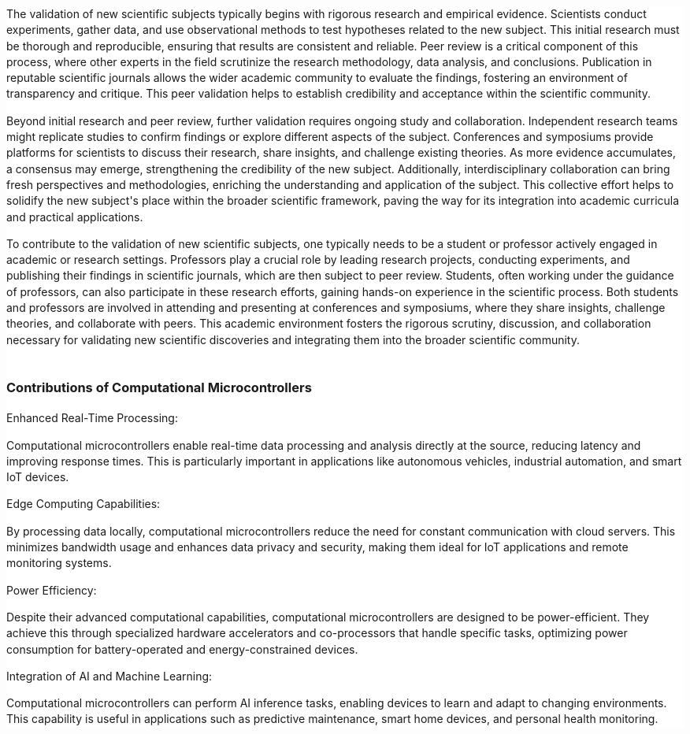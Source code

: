 The validation of new scientific subjects typically begins with rigorous research and empirical evidence. Scientists conduct experiments, gather data, and use observational methods to test hypotheses related to the new subject. This initial research must be thorough and reproducible, ensuring that results are consistent and reliable. Peer review is a critical component of this process, where other experts in the field scrutinize the research methodology, data analysis, and conclusions. Publication in reputable scientific journals allows the wider academic community to evaluate the findings, fostering an environment of transparency and critique. This peer validation helps to establish credibility and acceptance within the scientific community.

Beyond initial research and peer review, further validation requires ongoing study and collaboration. Independent research teams might replicate studies to confirm findings or explore different aspects of the subject. Conferences and symposiums provide platforms for scientists to discuss their research, share insights, and challenge existing theories. As more evidence accumulates, a consensus may emerge, strengthening the credibility of the new subject. Additionally, interdisciplinary collaboration can bring fresh perspectives and methodologies, enriching the understanding and application of the subject. This collective effort helps to solidify the new subject's place within the broader scientific framework, paving the way for its integration into academic curricula and practical applications.

To contribute to the validation of new scientific subjects, one typically needs to be a student or professor actively engaged in academic or research settings. Professors play a crucial role by leading research projects, conducting experiments, and publishing their findings in scientific journals, which are then subject to peer review. Students, often working under the guidance of professors, can also participate in these research efforts, gaining hands-on experience in the scientific process. Both students and professors are involved in attending and presenting at conferences and symposiums, where they share insights, challenge theories, and collaborate with peers. This academic environment fosters the rigorous scrutiny, discussion, and collaboration necessary for validating new scientific discoveries and integrating them into the broader scientific community.

#
### Contributions of Computational Microcontrollers

Enhanced Real-Time Processing:

Computational microcontrollers enable real-time data processing and analysis directly at the source, reducing latency and improving response times. This is particularly important in applications like autonomous vehicles, industrial automation, and smart IoT devices.

Edge Computing Capabilities:

By processing data locally, computational microcontrollers reduce the need for constant communication with cloud servers. This minimizes bandwidth usage and enhances data privacy and security, making them ideal for IoT applications and remote monitoring systems.

Power Efficiency:

Despite their advanced computational capabilities, computational microcontrollers are designed to be power-efficient. They achieve this through specialized hardware accelerators and co-processors that handle specific tasks, optimizing power consumption for battery-operated and energy-constrained devices.

Integration of AI and Machine Learning:

Computational microcontrollers can perform AI inference tasks, enabling devices to learn and adapt to changing environments. This capability is useful in applications such as predictive maintenance, smart home devices, and personal health monitoring.
